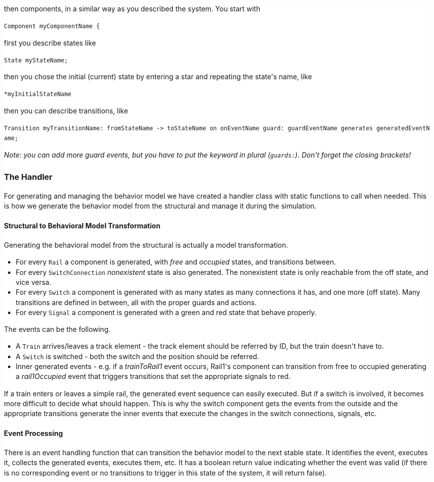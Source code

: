 then components, in a similar way as you described the system. You start with
```
Component myComponentName {
```

first you describe states like
```
State myStateName;
```

then you chose the initial (current) state by entering a star and repeating the state's name, like
```
*myInitialStateName
```

then you can describe transitions, like
```
Transition myTransitionName: fromStateName -> toStateName on onEventName guard: guardEventName generates generatedEventName;
```

*Note: you can add more guard events, but you have to put the keyword in plural (```guards:```). Don't forget the closing brackets!*

### The Handler
For generating and managing the behavior model we have created a handler class with static functions to call when needed. This is how we generate the behavior model from the structural and manage it during the simulation.

#### Structural to Behavioral Model Transformation
Generating the behavioral model from the structural is actually a model transformation.

- For every `Rail` a component is generated, with *free* and *occupied* states, and transitions between.
- For every `SwitchConnection` *nonexistent* state is also generated. The nonexistent state is only reachable from the off state, and vice versa.
- For every `Switch` a component is generated with as many states as many connections it has, and one more (off state). Many transitions are defined in between, all with the proper guards and actions.
-  For every `Signal` a component is generated with a green and red state that behave properly.

The events can be the following.

 - A `Train` arrives/leaves a track element - the track element should be referred by ID, but the train doesn't have to.
 - A `Switch` is switched - both the switch and the position should be referred.
 - Inner  generated events - e.g. if a *trainToRail1* event occurs, Rail1's component can transition from free to occupied generating a *rail1Occupied* event that triggers transitions that set the appropriate signals to red.

If a train enters or leaves a simple rail, the generated event sequence can easily executed. But if a switch is involved, it becomes more difficult to decide what should happen. This is why the switch component gets the events from the outside and the appropriate transitions generate the inner events that execute the changes in the switch connections, signals, etc.

#### Event Processing
There is an event handling function that can transition the behavior model to the next stable state. It identifies the event, executes it, collects the generated events, executes them, etc. It has a boolean return value indicating whether the event was valid (if there is no corresponding event or no transitions to trigger in this state of the system, it will return false).
